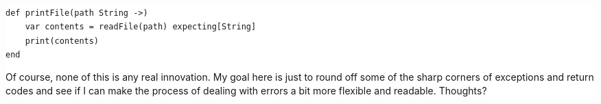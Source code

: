 ```magpie
def printFile(path String ->)
    var contents = readFile(path) expecting[String]
    print(contents)
end
```

Of course, none of this is any real innovation. My goal here is just to round
off some of the sharp corners of exceptions and return codes and see if I can
make the process of dealing with errors a bit more flexible and readable.
Thoughts?


[magpie]: https://magpie-lang.org/
[strategies]: http://lambda-the-ultimate.org/node/3896#comment-58374
[unions]: /2010/08/23/void-null-maybe-and-nothing/
[nothing]: http://localhost:8000/2010/08/23/void-null-maybe-and-nothing/